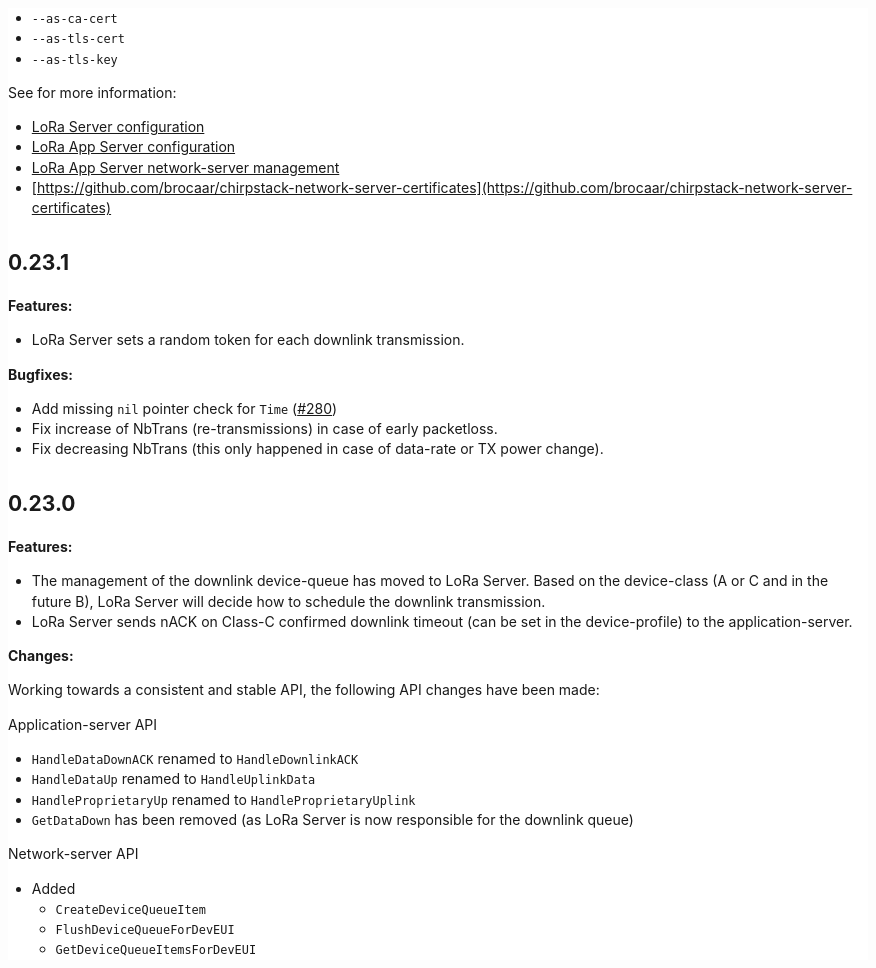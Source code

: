 * `--as-ca-cert`
* `--as-tls-cert`
* `--as-tls-key`

See for more information:

* [LoRa Server configuration](https://www.chirpstack.io/network-server/install/config/)
* [LoRa App Server configuration](https://www.chirpstack.io/application-server/install/config/)
* [LoRa App Server network-server management](https://www.chirpstack.io/application-server/use/network-servers/)
* [https://github.com/brocaar/chirpstack-network-server-certificates](https://github.com/brocaar/chirpstack-network-server-certificates)

## 0.23.1

**Features:**

* LoRa Server sets a random token for each downlink transmission.

**Bugfixes:**

* Add missing `nil` pointer check for `Time`
  ([#280](https://github.com/brocaar/chirpstack-network-server/issues/280))
* Fix increase of NbTrans (re-transmissions) in case of early packetloss.
* Fix decreasing NbTrans (this only happened in case of data-rate or TX
  power change).

## 0.23.0

**Features:**

* The management of the downlink device-queue has moved to LoRa Server.
  Based on the device-class (A or C and in the future B), LoRa Server will
  decide how to schedule the downlink transmission.
* LoRa Server sends nACK on Class-C confirmed downlink timeout
  (can be set in the device-profile) to the application-server.

**Changes:**

Working towards a consistent and stable API, the following API changes have
been made:

Application-server API

* `HandleDataDownACK` renamed to `HandleDownlinkACK`
* `HandleDataUp` renamed to `HandleUplinkData`
* `HandleProprietaryUp` renamed to `HandleProprietaryUplink`
* `GetDataDown` has been removed (as LoRa Server is now responsible for the
  downlink queue)

Network-server API

* Added
  * `CreateDeviceQueueItem`
  * `FlushDeviceQueueForDevEUI`
  * `GetDeviceQueueItemsForDevEUI`
